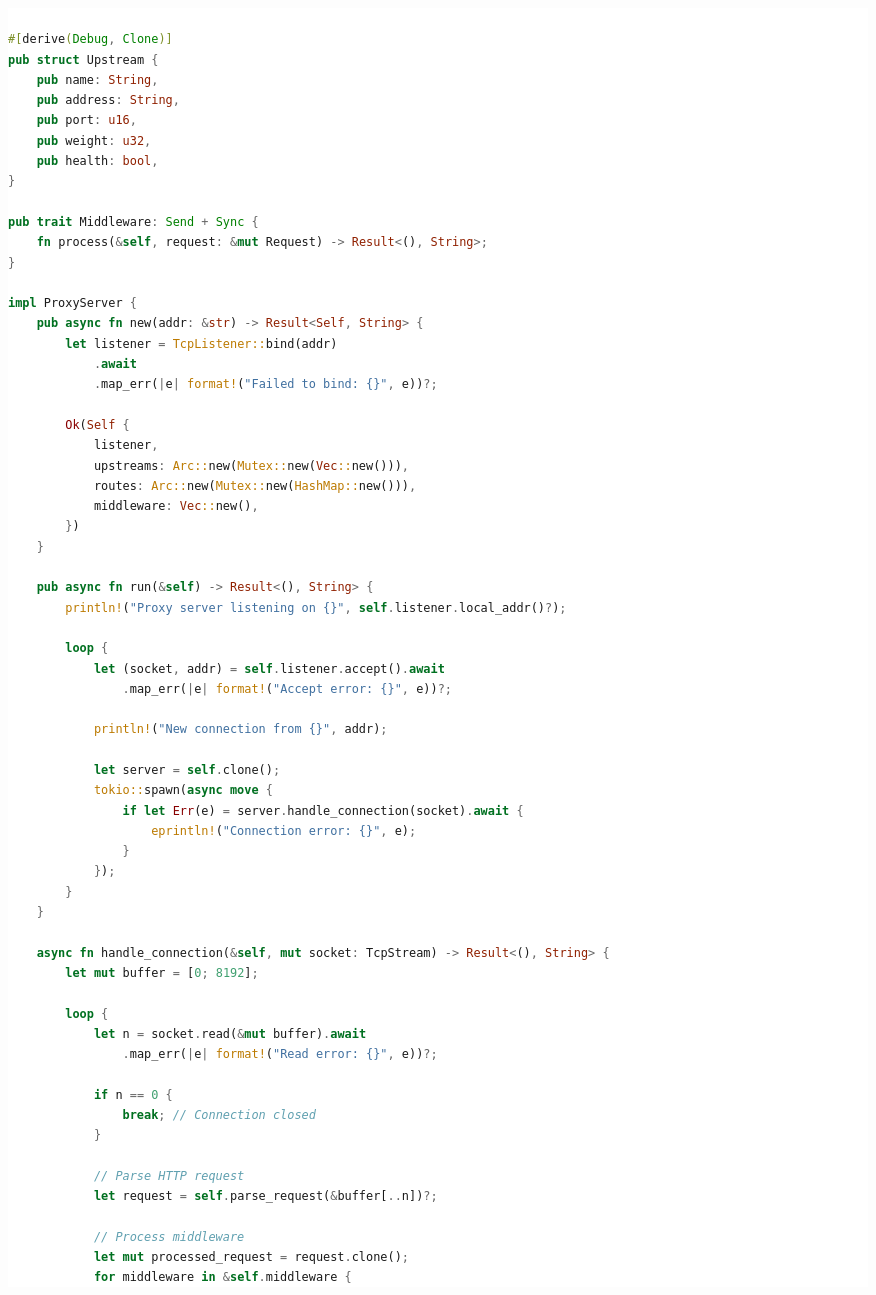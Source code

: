 ```rust

#[derive(Debug, Clone)]
pub struct Upstream {
    pub name: String,
    pub address: String,
    pub port: u16,
    pub weight: u32,
    pub health: bool,
}

pub trait Middleware: Send + Sync {
    fn process(&self, request: &mut Request) -> Result<(), String>;
}

impl ProxyServer {
    pub async fn new(addr: &str) -> Result<Self, String> {
        let listener = TcpListener::bind(addr)
            .await
            .map_err(|e| format!("Failed to bind: {}", e))?;
        
        Ok(Self {
            listener,
            upstreams: Arc::new(Mutex::new(Vec::new())),
            routes: Arc::new(Mutex::new(HashMap::new())),
            middleware: Vec::new(),
        })
    }

    pub async fn run(&self) -> Result<(), String> {
        println!("Proxy server listening on {}", self.listener.local_addr()?);
        
        loop {
            let (socket, addr) = self.listener.accept().await
                .map_err(|e| format!("Accept error: {}", e))?;
            
            println!("New connection from {}", addr);
            
            let server = self.clone();
            tokio::spawn(async move {
                if let Err(e) = server.handle_connection(socket).await {
                    eprintln!("Connection error: {}", e);
                }
            });
        }
    }

    async fn handle_connection(&self, mut socket: TcpStream) -> Result<(), String> {
        let mut buffer = [0; 8192];
        
        loop {
            let n = socket.read(&mut buffer).await
                .map_err(|e| format!("Read error: {}", e))?;
            
            if n == 0 {
                break; // Connection closed
            }
            
            // Parse HTTP request
            let request = self.parse_request(&buffer[..n])?;
            
            // Process middleware
            let mut processed_request = request.clone();
            for middleware in &self.middleware {
```